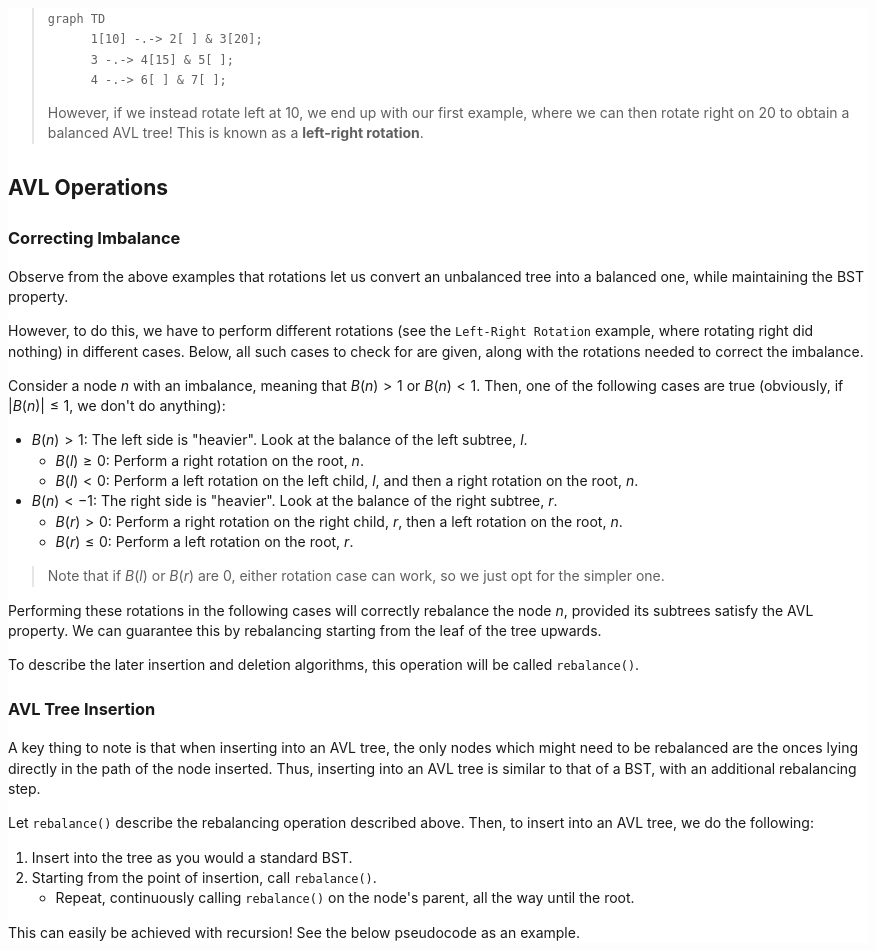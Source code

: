>
> ```mermaid
> graph TD
>       1[10] -.-> 2[ ] & 3[20];
>       3 -.-> 4[15] & 5[ ];
>       4 -.-> 6[ ] & 7[ ];
> ```
> However, if we instead rotate left at 10, we end up with our first example, where we can then rotate right on 20 to obtain a balanced AVL tree! This is known as a **left-right rotation**.

## AVL Operations
### Correcting Imbalance
Observe from the above examples that rotations let us convert an unbalanced tree into a balanced one, while maintaining the BST property.

However, to do this, we have to perform different rotations (see the `Left-Right Rotation` example, where rotating right did nothing) in different cases. Below, all such cases to check for are given, along with the rotations needed to correct the imbalance. 

Consider a node $n$ with an imbalance, meaning that $B(n) > 1$ or $B(n) < 1$. Then, one of the following cases are true (obviously, if $|B(n)| \le 1$, we don't do anything):
- $B(n) > 1$: The left side is "heavier". Look at the balance of the left subtree, $l$.
  - $B(l) \ge 0$: Perform a right rotation on the root, $n$.
  - $B(l) < 0$: Perform a left rotation on the left child, $l$, and then a right rotation on the root, $n$.
- $B(n) < -1$: The right side is "heavier". Look at the balance of the right subtree, $r$. 
  - $B(r) > 0$: Perform a right rotation on the right child, $r$, then a left rotation on the root, $n$.
  - $B(r) \le 0$: Perform a left rotation on the root, $r$.
> Note that if $B(l)$ or $B(r)$ are 0, either rotation case can work, so we just opt for the simpler one.

Performing these rotations in the following cases will correctly rebalance the node $n$, provided its subtrees satisfy the AVL property. We can guarantee this by rebalancing starting from the leaf of the tree upwards.

To describe the later insertion and deletion algorithms, this operation will be called `rebalance()`.

### AVL Tree Insertion
A key thing to note is that when inserting into an AVL tree, the only nodes which might need to be rebalanced are the onces lying directly in the path of the node inserted. Thus, inserting into an AVL tree is similar to that of a BST, with an additional rebalancing step.

Let `rebalance()` describe the rebalancing operation described above. Then, to insert into an AVL tree, we do the following:

1. Insert into the tree as you would a standard BST.
2. Starting from the point of insertion, call `rebalance()`.
   - Repeat, continuously calling `rebalance()` on the node's parent, all the way until the root.

This can easily be achieved with recursion! See the below pseudocode as an example.
